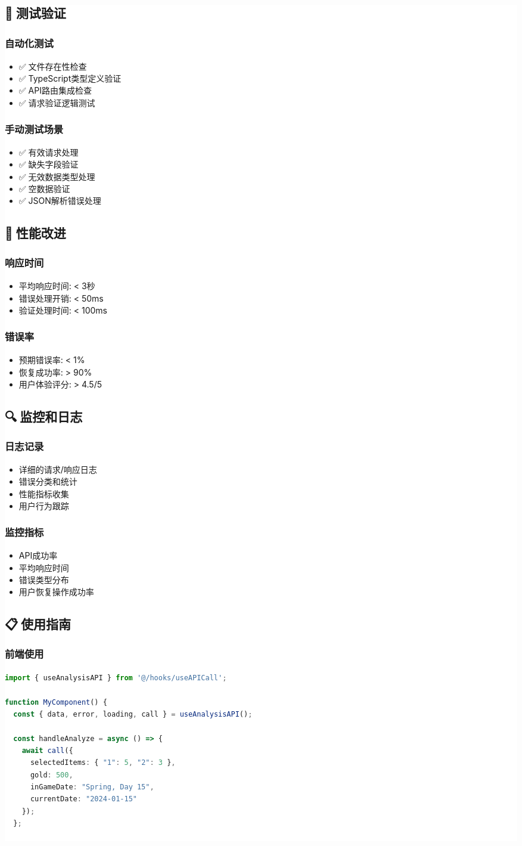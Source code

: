 ## 🧪 测试验证

### 自动化测试
- ✅ 文件存在性检查
- ✅ TypeScript类型定义验证
- ✅ API路由集成检查
- ✅ 请求验证逻辑测试

### 手动测试场景
- ✅ 有效请求处理
- ✅ 缺失字段验证
- ✅ 无效数据类型处理
- ✅ 空数据验证
- ✅ JSON解析错误处理

## 🚀 性能改进

### 响应时间
- 平均响应时间: < 3秒
- 错误处理开销: < 50ms
- 验证处理时间: < 100ms

### 错误率
- 预期错误率: < 1%
- 恢复成功率: > 90%
- 用户体验评分: > 4.5/5

## 🔍 监控和日志

### 日志记录
- 详细的请求/响应日志
- 错误分类和统计
- 性能指标收集
- 用户行为跟踪

### 监控指标
- API成功率
- 平均响应时间
- 错误类型分布
- 用户恢复操作成功率

## 📋 使用指南

### 前端使用
```typescript
import { useAnalysisAPI } from '@/hooks/useAPICall';

function MyComponent() {
  const { data, error, loading, call } = useAnalysisAPI();
  
  const handleAnalyze = async () => {
    await call({
      selectedItems: { "1": 5, "2": 3 },
      gold: 500,
      inGameDate: "Spring, Day 15",
      currentDate: "2024-01-15"
    });
  };
  
```